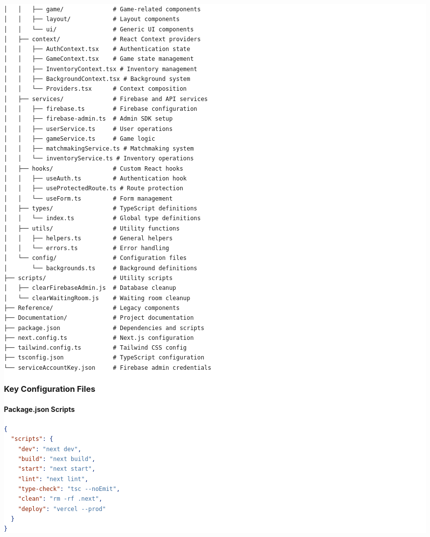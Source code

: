 ```
│   │   ├── game/              # Game-related components
│   │   ├── layout/            # Layout components
│   │   └── ui/                # Generic UI components
│   ├── context/               # React Context providers
│   │   ├── AuthContext.tsx    # Authentication state
│   │   ├── GameContext.tsx    # Game state management
│   │   ├── InventoryContext.tsx # Inventory management
│   │   ├── BackgroundContext.tsx # Background system
│   │   └── Providers.tsx      # Context composition
│   ├── services/              # Firebase and API services
│   │   ├── firebase.ts        # Firebase configuration
│   │   ├── firebase-admin.ts  # Admin SDK setup
│   │   ├── userService.ts     # User operations
│   │   ├── gameService.ts     # Game logic
│   │   ├── matchmakingService.ts # Matchmaking system
│   │   └── inventoryService.ts # Inventory operations
│   ├── hooks/                 # Custom React hooks
│   │   ├── useAuth.ts         # Authentication hook
│   │   ├── useProtectedRoute.ts # Route protection
│   │   └── useForm.ts         # Form management
│   ├── types/                 # TypeScript definitions
│   │   └── index.ts           # Global type definitions
│   ├── utils/                 # Utility functions
│   │   ├── helpers.ts         # General helpers
│   │   └── errors.ts          # Error handling
│   └── config/                # Configuration files
│       └── backgrounds.ts     # Background definitions
├── scripts/                   # Utility scripts
│   ├── clearFirebaseAdmin.js  # Database cleanup
│   └── clearWaitingRoom.js    # Waiting room cleanup
├── Reference/                 # Legacy components
├── Documentation/             # Project documentation
├── package.json               # Dependencies and scripts
├── next.config.ts             # Next.js configuration
├── tailwind.config.ts         # Tailwind CSS config
├── tsconfig.json              # TypeScript configuration
└── serviceAccountKey.json     # Firebase admin credentials
```

### Key Configuration Files

#### Package.json Scripts
```json
{
  "scripts": {
    "dev": "next dev",
    "build": "next build",
    "start": "next start",
    "lint": "next lint",
    "type-check": "tsc --noEmit",
    "clean": "rm -rf .next",
    "deploy": "vercel --prod"
  }
}
```
